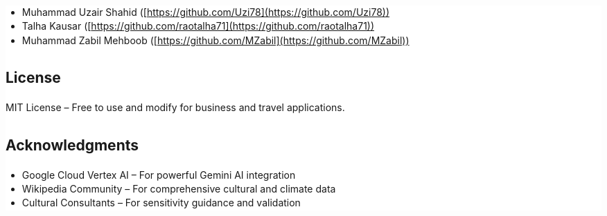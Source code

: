 * Muhammad Uzair Shahid ([https://github.com/Uzi78](https://github.com/Uzi78))
* Talha Kausar ([https://github.com/raotalha71](https://github.com/raotalha71))
* Muhammad Zabil Mehboob ([https://github.com/MZabil](https://github.com/MZabil))

## License

MIT License – Free to use and modify for business and travel applications.

## Acknowledgments

* Google Cloud Vertex AI – For powerful Gemini AI integration
* Wikipedia Community – For comprehensive cultural and climate data
* Cultural Consultants – For sensitivity guidance and validation


